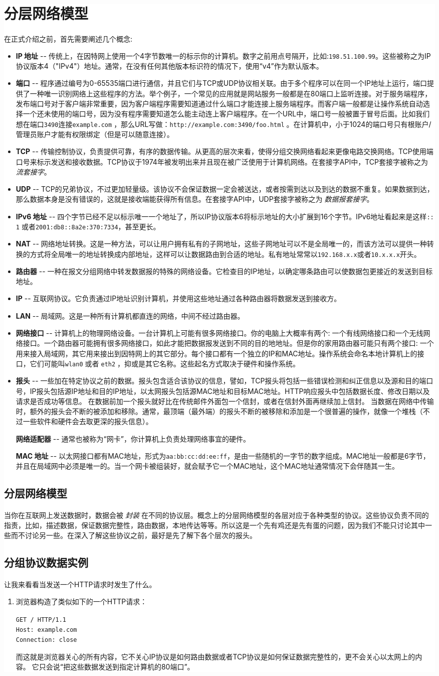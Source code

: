 # 分层网络模型

在正式介绍之前，首先需要阐述几个概念: 

* **IP 地址** -- 传统上，在因特网上使用一个4字节数唯一的标示你的计算机。数字之前用点号隔开，比如:`198.51.100.99`。这些被称之为IP协议版本4（"IPv4"）地址。通常，在没有任何其他版本标识符的情况下，使用“v4”作为默认版本。

* **端口** -- 程序通过编号为0-65535端口进行通信，并且它们与TCP或UDP协议相关联。由于多个程序可以在同一个IP地址上运行，端口提供了一种唯一识别网络上这些程序的方法。举个例子，一个常见的应用就是网站服务一般都是在80端口上监听连接。对于服务端程序，发布端口号对于客户端非常重要，因为客户端程序需要知道通过什么端口才能连接上服务端程序。而客户端一般都是让操作系统自动选择一个还未使用的端口号，因为没有程序需要知道怎么能主动连上客户端程序。在一个URL中，端口号一般被置于冒号后面。比如我们想在端口`3490`连接`example.com` ，那么URL写做：`http://example.com:3490/foo.html` 。在计算机中，小于1024的端口号只有根账户/管理员账户才能有权限绑定（但是可以随意连接）。

* **TCP** -- 传输控制协议，负责提供可靠，有序的数据传输。从更高的层次来看，使得分组交换网络看起来更像电路交换网络。TCP使用端口号来标示发送和接收数据。TCP协议于1974年被发明出来并且现在被广泛使用于计算机网络。在套接字API中，TCP套接字被称之为 _流套接字_。

* **UDP** -- TCP的兄弟协议，不过更加轻量级。该协议不会保证数据一定会被送达，或者按需到达以及到达的数据不重复。如果数据到达，那么数据本身是没有错误的，这就是接收端能获得所有信息。在套接字API中，UDP套接字被称之为 _数据报套接字_。

* **IPv6 地址** -- 四个字节已经不足以标示唯一一个地址了，所以IP协议版本6将标示地址的大小扩展到16个字节。IPv6地址看起来是这样`::1` 或者`2001:db8::8a2e:370:7334`，甚至更长。

* **NAT** -- 网络地址转换。这是一种方法，可以让用户拥有私有的子网地址，这些子网地址可以不是全局唯一的，而该方法可以提供一种转换的方式将全局唯一的地址转换成内部地址，这样可以让数据路由到合适的地址。私有地址常常以`192.168.x.x`或者`10.x.x.x`开头。

* **路由器** -- 一种在报文分组网络中转发数据报的特殊的网络设备。它检查目的IP地址，以确定哪条路由可以使数据包更接近的发送到目标地址。

* **IP** -- 互联网协议。它负责通过IP地址识别计算机，并使用这些地址通过各种路由器将数据发送到接收方。

* **LAN** -- 局域网。这是一种所有计算机都直连的网络，中间不经过路由器。

* **网络接口** -- 计算机上的物理网络设备。一台计算机上可能有很多网络接口。你的电脑上大概率有两个: 一个有线网络接口和一个无线网络接口。一个路由器可能拥有很多网络接口，如此才能把数据报发送到不同的目的地地址。但是你的家用路由器可能只有两个接口: 一个用来接入局域网，其它用来接出到因特网上的其它部分。每个接口都有一个独立的IP和MAC地址。操作系统会命名本地计算机上的接口，它们可能叫`wlan0` 或者 `eth2` ，抑或是其它名称。这些起名方式取决于硬件和操作系统。

* **报头** -- 一些加在特定协议之前的数据。报头包含适合该协议的信息，譬如，TCP报头将包括一些错误检测和纠正信息以及源和目的端口号，IP报头包括源IP地址和目的IP地址，以太网报头包括源MAC地址和目标MAC地址。HTTP响应报头中包括数据长度、修改日期以及请求是否成功等信息。 在数据前加一个报头就好比在传统邮件外面包一个信封，或者在信封外面再继续加上信封。
当数据在网络中传输时，额外的报头会不断的被添加和移除。通常，最顶端（最外端）的报头不断的被移除和添加是一个很普遍的操作，就像一个堆栈（不过一些软件和硬件会去取更深的报头信息）。

  **网络适配器** -- 通常也被称为“网卡”，你计算机上负责处理网络事宜的硬件。

  **MAC 地址** -- 以太网接口都有MAC地址，形式为`aa:bb:cc:dd:ee:ff`，是由一些随机的一字节的数字组成。MAC地址一般都是6字节，并且在局域网中必须是唯一的。当一个网卡被组装好，就会赋予它一个MAC地址，这个MAC地址通常情况下会伴随其一生。

## 分层网络模型

当你在互联网上发送数据时，数据会被 _封装_ 在不同的协议层。概念上的分层网络模型的各层对应于各种类型的协议。这些协议负责不同的指责，比如，描述数据，保证数据完整性，路由数据，本地传达等等。所以这是一个先有鸡还是先有蛋的问题，因为我们不能只讨论其中一些而不讨论另一些。在深入了解这些协议之前，最好是先了解下各个层次的报头。

## 分组协议数据实例

让我来看看当发送一个HTTP请求时发生了什么。

1. 浏览器构造了类似如下的一个HTTP请求：
   ``` {.default}
   GET / HTTP/1.1
   Host: example.com
   Connection: close

   ```
   而这就是浏览器关心的所有内容，它不关心IP协议是如何路由数据或者TCP协议是如何保证数据完整性的，更不会关心以太网上的内容。 它只会说“把这些数据发送到指定计算机的80端口”。
